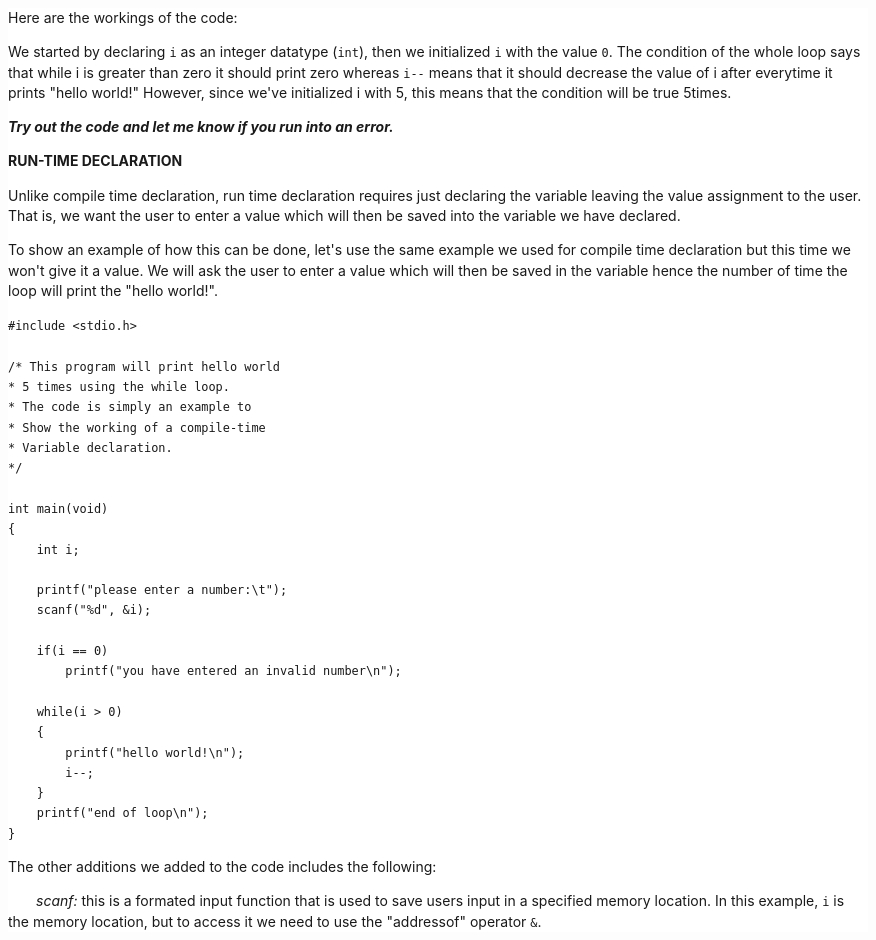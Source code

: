 Here are the workings of the code:

We started by declaring `i` as an integer datatype (`⁠int`⁠), then we initialized `i` with the value `⁠0`⁠. The condition of the whole loop says that while i is greater than zero it should print zero whereas `⁠i--`⁠ means that it should decrease the value of i after everytime it prints "hello world!" However, since we've initialized i with 5, this means that the condition will be true 5times.

**_Try out the code and let me know if you run into an error._**

  

**RUN-TIME DECLARATION**

Unlike compile time declaration, run time declaration requires just declaring the variable leaving the value assignment to the user. That is, we want the user to enter a value which will then be saved into the variable we have declared.

  

To show an example of how this can be done, let's use the same example we used for compile time declaration but this time we won't give it a value. We will ask the user to enter a value which will then be saved in the variable hence the number of time the loop will print the "hello world!".

  

```
#include <stdio.h>

/* This program will print hello world
* 5 times using the while loop.
* The code is simply an example to
* Show the working of a compile-time
* Variable declaration.
*/

int main(void)
{
    int i;
    
    printf("please enter a number:\t");
    scanf("%d", &i);

    if(i == 0)
        printf("you have entered an invalid number\n");

    while(i > 0)
    {
        printf("hello world!\n");
        i--;
    }
    printf("end of loop\n");
}
```

The other additions we added to the code includes the following:

  _scanf:_ this is a formated input function that is used to save users input in a specified memory location. In this example, `⁠i`⁠ is the memory location, but to access it we need to use the "addressof" operator `⁠&`⁠.  
